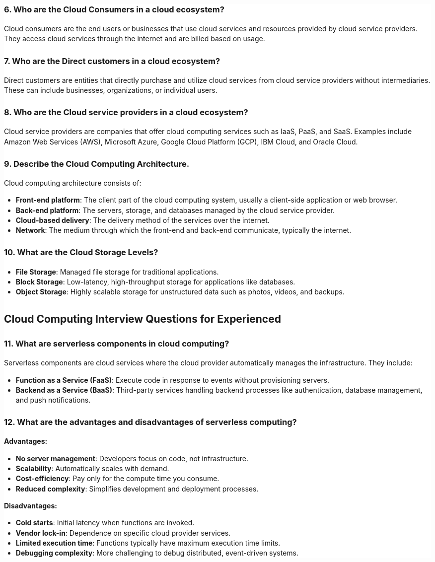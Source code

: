 ### 6. Who are the Cloud Consumers in a cloud ecosystem?
Cloud consumers are the end users or businesses that use cloud services and resources provided by cloud service providers. They access cloud services through the internet and are billed based on usage.

### 7. Who are the Direct customers in a cloud ecosystem?
Direct customers are entities that directly purchase and utilize cloud services from cloud service providers without intermediaries. These can include businesses, organizations, or individual users.

### 8. Who are the Cloud service providers in a cloud ecosystem?
Cloud service providers are companies that offer cloud computing services such as IaaS, PaaS, and SaaS. Examples include Amazon Web Services (AWS), Microsoft Azure, Google Cloud Platform (GCP), IBM Cloud, and Oracle Cloud.

### 9. Describe the Cloud Computing Architecture.
Cloud computing architecture consists of:
- **Front-end platform**: The client part of the cloud computing system, usually a client-side application or web browser.
- **Back-end platform**: The servers, storage, and databases managed by the cloud service provider.
- **Cloud-based delivery**: The delivery method of the services over the internet.
- **Network**: The medium through which the front-end and back-end communicate, typically the internet.

### 10. What are the Cloud Storage Levels?
- **File Storage**: Managed file storage for traditional applications.
- **Block Storage**: Low-latency, high-throughput storage for applications like databases.
- **Object Storage**: Highly scalable storage for unstructured data such as photos, videos, and backups.

## Cloud Computing Interview Questions for Experienced

### 11. What are serverless components in cloud computing?
Serverless components are cloud services where the cloud provider automatically manages the infrastructure. They include:
- **Function as a Service (FaaS)**: Execute code in response to events without provisioning servers.
- **Backend as a Service (BaaS)**: Third-party services handling backend processes like authentication, database management, and push notifications.

### 12. What are the advantages and disadvantages of serverless computing?
**Advantages:**
- **No server management**: Developers focus on code, not infrastructure.
- **Scalability**: Automatically scales with demand.
- **Cost-efficiency**: Pay only for the compute time you consume.
- **Reduced complexity**: Simplifies development and deployment processes.

**Disadvantages:**
- **Cold starts**: Initial latency when functions are invoked.
- **Vendor lock-in**: Dependence on specific cloud provider services.
- **Limited execution time**: Functions typically have maximum execution time limits.
- **Debugging complexity**: More challenging to debug distributed, event-driven systems.
